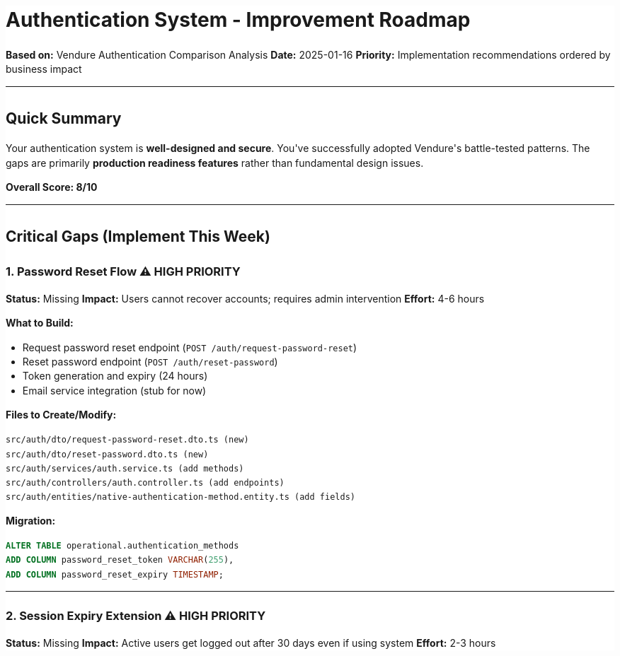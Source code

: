 # Authentication System - Improvement Roadmap

**Based on:** Vendure Authentication Comparison Analysis
**Date:** 2025-01-16
**Priority:** Implementation recommendations ordered by business impact

---

## Quick Summary

Your authentication system is **well-designed and secure**. You've successfully adopted Vendure's battle-tested patterns. The gaps are primarily **production readiness features** rather than fundamental design issues.

**Overall Score: 8/10**

---

## Critical Gaps (Implement This Week)

### 1. Password Reset Flow ⚠️ HIGH PRIORITY

**Status:** Missing
**Impact:** Users cannot recover accounts; requires admin intervention
**Effort:** 4-6 hours

**What to Build:**
- Request password reset endpoint (`POST /auth/request-password-reset`)
- Reset password endpoint (`POST /auth/reset-password`)
- Token generation and expiry (24 hours)
- Email service integration (stub for now)

**Files to Create/Modify:**
```
src/auth/dto/request-password-reset.dto.ts (new)
src/auth/dto/reset-password.dto.ts (new)
src/auth/services/auth.service.ts (add methods)
src/auth/controllers/auth.controller.ts (add endpoints)
src/auth/entities/native-authentication-method.entity.ts (add fields)
```

**Migration:**
```sql
ALTER TABLE operational.authentication_methods
ADD COLUMN password_reset_token VARCHAR(255),
ADD COLUMN password_reset_expiry TIMESTAMP;
```

---

### 2. Session Expiry Extension ⚠️ HIGH PRIORITY

**Status:** Missing
**Impact:** Active users get logged out after 30 days even if using system
**Effort:** 2-3 hours
